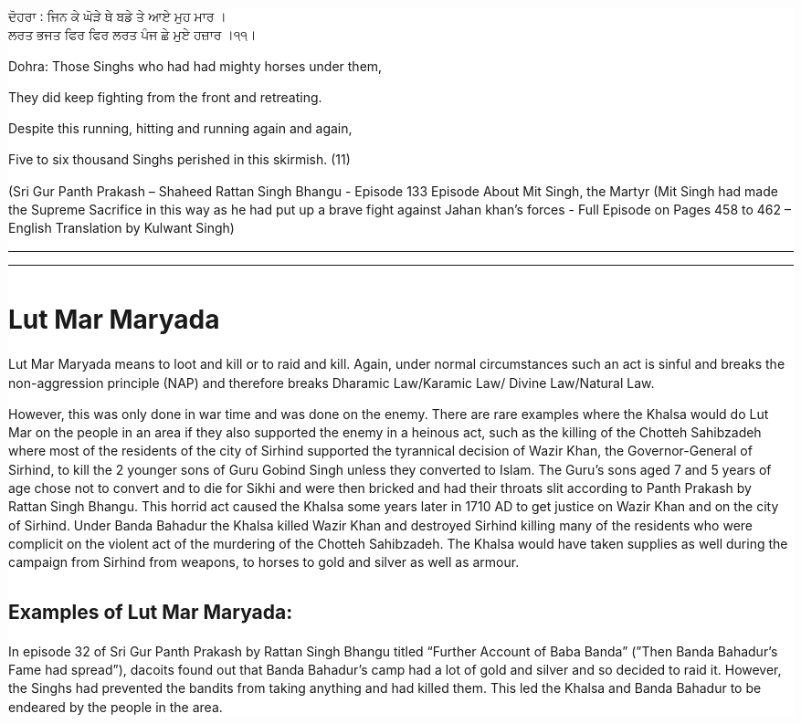   

ਦੋਹਰਾ : ਜਿਨ ਕੇ ਘੋੜੇ ਥੇ ਬਡੇ ਤੇ ਆਏ ਮੁਹ ਮਾਰ ।  
ਲਰਤ ਭਜਤ ਫਿਰ ਫਿਰ ਲਰਤ ਪੰਜ ਛੇ ਮੁਏ ਹਜ਼ਾਰ ।੧੧।

Dohra: Those Singhs who had had mighty horses under them,

They did keep fighting from the front and retreating.

Despite this running, hitting and running again and again,

Five to six thousand Singhs perished in this skirmish. (11)

  

(Sri Gur Panth Prakash – Shaheed Rattan Singh Bhangu - Episode 133 Episode About Mit Singh, the Martyr (Mit Singh had made the Supreme Sacrifice in this way as he had put up a brave fight against Jahan khan’s forces - Full Episode on Pages 458 to 462 – English Translation by Kulwant Singh)

  

---

  

  

---

# Lut Mar Maryada

  

Lut Mar Maryada means to loot and kill or to raid and kill. Again, under normal circumstances such an act is sinful and breaks the non-aggression principle (NAP) and therefore breaks Dharamic Law/Karamic Law/ Divine Law/Natural Law.

  

However, this was only done in war time and was done on the enemy. There are rare examples where the Khalsa would do Lut Mar on the people in an area if they also supported the enemy in a heinous act, such as the killing of the Chotteh Sahibzadeh where most of the residents of the city of Sirhind supported the tyrannical decision of Wazir Khan, the Governor-General of Sirhind, to kill the 2 younger sons of Guru Gobind Singh unless they converted to Islam. The Guru’s sons aged 7 and 5 years of age chose not to convert and to die for Sikhi and were then bricked and had their throats slit according to Panth Prakash by Rattan Singh Bhangu. This horrid act caused the Khalsa some years later in 1710 AD to get justice on Wazir Khan and on the city of Sirhind. Under Banda Bahadur the Khalsa killed Wazir Khan and destroyed Sirhind killing many of the residents who were complicit on the violent act of the murdering of the Chotteh Sahibzadeh. The Khalsa would have taken supplies as well during the campaign from Sirhind from weapons, to horses to gold and silver as well as armour.

  

  

## Examples of Lut Mar Maryada:

  

In episode 32 of Sri Gur Panth Prakash by Rattan Singh Bhangu titled “Further Account of Baba Banda” (”Then Banda Bahadur’s Fame had spread”), dacoits found out that Banda Bahadur’s camp had a lot of gold and silver and so decided to raid it. However, the Singhs had prevented the bandits from taking anything and had killed them. This led the Khalsa and Banda Bahadur to be endeared by the people in the area.
